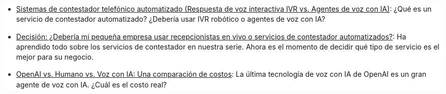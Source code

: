 - [Sistemas de contestador telefónico automatizado (Respuesta de voz interactiva IVR vs. Agentes de voz con IA)](https://seasalt.ai/blog/98-inbound-answering-automated-system/): ¿Qué es un servicio de contestador automatizado? ¿Debería usar IVR robótico o agentes de voz con IA?

- [Decisión: ¿Debería mi pequeña empresa usar recepcionistas en vivo o servicios de contestador automatizados?](https://seasalt.ai/blog/99-inbound-answering-live-vs-automated/): Ha aprendido todo sobre los servicios de contestador en nuestra serie. Ahora es el momento de decidir qué tipo de servicio es el mejor para su negocio.

- [OpenAI vs. Humano vs. Voz con IA: Una comparación de costos](https://seasalt.ai/blog/101-openai-realtime-technical-breakdown/): La última tecnología de voz con IA de OpenAI es un gran agente de voz con IA. ¿Cuál es el costo real?
